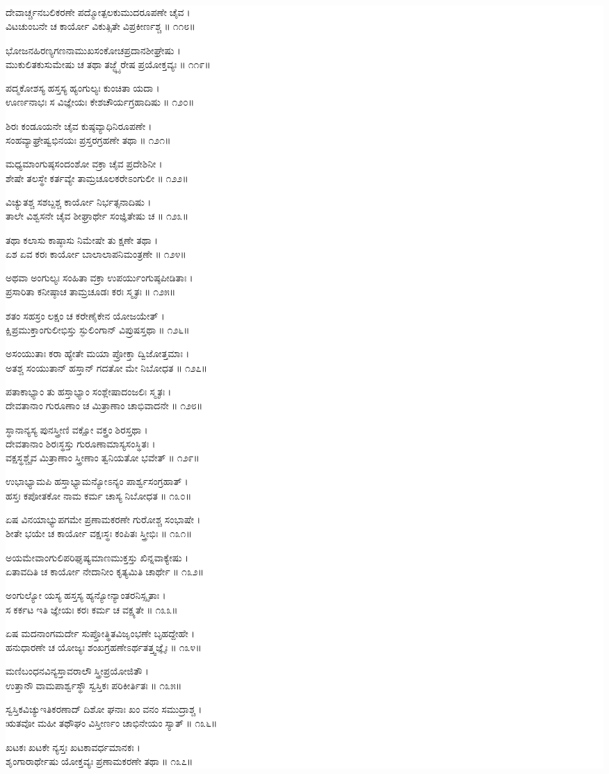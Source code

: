 ದೇವಾರ್ಚ್ಚನಬಲಿಕರಣೇ ಪದ್ಮೋತ್ಪಲಕುಮುದರೂಪಣೇ ಚೈವ ।<br/>
ವಿಟಚುಂಬನೇ ಚ ಕಾರ್ಯೋ ವಿಕುತ್ಸಿತೇ ವಿಪ್ರಕೀರ್ಣಶ್ಚ ॥ ೧೧೮॥

ಭೋಜನಹಿರಣ್ಯಗಣನಾಮುಖಸಂಕೋಚಪ್ರದಾನಶೀಘ್ರೇಷು ।<br/>
ಮುಕುಲಿತಕುಸುಮೇಷು ಚ ತಥಾ ತಜ್ಜ್ಞೈರೇಷ ಪ್ರಯೋಕ್ತವ್ಯಃ ॥ ೧೧೯॥

ಪದ್ಮಕೋಶಸ್ಯ ಹಸ್ತಸ್ಯ ಹ್ಯಂಗುಲ್ಯಃ ಕುಂಚಿತಾ ಯದಾ ।<br/>
ಊರ್ಣನಾಭಃ ಸ ವಿಜ್ಞೇಯಃ ಕೇಶಚೌರ್ಯಗ್ರಹಾದಿಷು ॥ ೧೨೦॥

ಶಿರಃ ಕಂಡೂಯನೇ ಚೈವ ಕುಷ್ಠವ್ಯಾಧಿನಿರೂಪಣೇ ।<br/>
ಸಂಹವ್ಯಾಘ್ರೇಷ್ವಭಿನಯಃ ಪ್ರಸ್ತರಗ್ರಹಣೇ ತಥಾ ॥ ೧೨೧॥

ಮಧ್ಯಮಾಂಗುಷ್ಠಸಂದಂಶೋ ವಕ್ರಾ ಚೈವ ಪ್ರದೇಶಿನೀ ।<br/>
ಶೇಷೇ ತಲಸ್ಥೇ ಕರ್ತವ್ಯೇ ತಾಮ್ರಚೂಲಕರೇಽಂಗುಲೀ ॥ ೧೨೨॥

ವಿಚ್ಯುತಶ್ಚ ಸಶಬ್ದಶ್ಚ ಕಾರ್ಯೋ ನಿರ್ಭತ್ಸನಾದಿಷು ।<br/>
ತಾಲೇ ವಿಶ್ವಸನೇ ಚೈವ ಶೀಘ್ರಾರ್ಥೇ ಸಂಜ್ಞಿತೇಷು ಚ ॥ ೧೨೩॥

ತಥಾ ಕಲಾಸು ಕಾಷ್ಠಾಸು ನಿಮೇಷೇ ತು ಕ್ಷಣೇ ತಥಾ ।<br/>
ಏಶ ಏವ ಕರಃ ಕಾರ್ಯೋ ಬಾಲಾಲಾಪನಿಮಂತ್ರಣೇ ॥ ೧೨೪॥

ಅಥವಾ ಅಂಗುಲ್ಯಃ ಸಂಹಿತಾ ವಕ್ರಾ ಉಪರ್ಯುಂಗುಷ್ಠಪೀಡಿತಾಃ ।<br/>
ಪ್ರಸಾರಿತಾ ಕನೀಷ್ಠಾಚ ತಾಮ್ರಚೂಡಃ ಕರಃ ಸ್ಮೃತಃ ॥ ೧೨೫॥

ಶತಂ ಸಹಸ್ರಂ ಲಕ್ಷಂ ಚ ಕರೇಣೈಕೇನ ಯೋಜಯೇತ್ ।<br/>
ಕ್ಷಿಪ್ರಮುಕ್ತಾಂಗುಲೀಭಿಸ್ತು ಸ್ಫುಲಿಂಗಾನ್ ವಿಪ್ರುಷಸ್ತಥಾ ॥ ೧೨೬॥

ಅಸಂಯುತಾಃ ಕರಾ ಹ್ಯೇತೇ ಮಯಾ ಪ್ರೋಕ್ತಾ ದ್ವಿಜೋತ್ತಮಾಃ ।<br/>
ಅತಶ್ಚ ಸಂಯುತಾನ್ ಹಸ್ತಾನ್ ಗದತೋ ಮೇ ನಿಬೋಧತ ॥ ೧೨೭॥

ಪತಾಕಾಭ್ಯಾಂ ತು ಹಸ್ತಾಭ್ಯಾಂ ಸಂಶ್ಲೇಷಾದಂಜಲಿಃ ಸ್ಮೃತಃ ।<br/>
ದೇವತಾನಾಂ ಗುರೂಣಾಂ ಚ ಮಿತ್ರಾಣಾಂ ಚಾಭಿವಾದನೇ ॥ ೧೨೮॥

ಸ್ಥಾನಾನ್ಯಸ್ಯ ಪುನಸ್ತ್ರೀಣಿ ವಕ್ಷೋ ವಕ್ತ್ರಂ ಶಿರಸ್ತಥಾ ।<br/>
ದೇವತಾನಾಂ ಶಿರಃಸ್ಥಸ್ತು ಗುರೂಣಾಮಾಸ್ಯಸಂಸ್ಥಿತಃ ।<br/>
ವಕ್ಷಸ್ಥಶ್ಚೈವ ಮಿತ್ರಾಣಾಂ ಸ್ತ್ರೀಣಾಂ ತ್ವನಿಯತೋ ಭವೇತ್ ॥ ೧೨೯॥

ಉಭಾಭ್ಯಾಮಪಿ ಹಸ್ತಾಭ್ಯಾಮನ್ಯೋಽನ್ಯಂ ಪಾರ್ಶ್ವಸಂಗ್ರಹಾತ್ ।<br/>
ಹಸ್ತಃ ಕಪೋತಕೋ ನಾಮ ಕರ್ಮ ಚಾಸ್ಯ ನಿಬೋಧತ ॥ ೧೩೦॥

ಏಷ ವಿನಯಾಭ್ಯುಪಗಮೇ ಪ್ರಣಾಮಕರಣೇ ಗುರೋಶ್ಚ ಸಂಭಾಷೇ ।<br/>
ಶೀತೇ ಭಯೇ ಚ ಕಾರ್ಯೋ ವಕ್ಷಃಸ್ಥಃ ಕಂಪಿತಃ ಸ್ತ್ರೀಭಿಃ ॥ ೧೩೧॥

ಅಯಮೇವಾಂಗುಲಿಪರಿಘೃಷ್ಯಮಾಣಮುಕ್ತಸ್ತು ಖಿನ್ನವಾಕ್ಯೇಷು ।<br/>
ಏತಾವದಿತಿ ಚ ಕಾರ್ಯೋ ನೇದಾನೀಂ ಕೃತ್ಯಮಿತಿ ಚಾರ್ಥೇ ॥ ೧೩೨॥

ಅಂಗುಲ್ಯೋ ಯಸ್ಯ ಹಸ್ತಸ್ಯ ಹ್ಯನ್ಯೋನ್ಯಾಂತರನಿಸ್ಸೃತಾಃ ।<br/>
ಸ ಕರ್ಕಟ ಇತಿ ಜ್ಞೇಯಃ ಕರಃ ಕರ್ಮ ಚ ವಕ್ಷ್ಯತೇ ॥ ೧೩೩॥

ಏಷ ಮದನಾಂಗಮರ್ದೇ ಸುಪ್ತೋತ್ಥಿತವಿಜೃಂಭಣೇ ಬೃಹದ್ದೇಹೇ ।<br/>
ಹನುಧಾರಣೇ ಚ ಯೋಜ್ಯಃ ಶಂಖಗ್ರಹಣೇಽರ್ಥತತ್ತ್ವಜ್ಞೈಃ ॥ ೧೩೪॥

ಮಣಿಬಂಧನವಿನ್ಯಸ್ತಾವರಾಲೌ ಸ್ತ್ರೀಪ್ರಯೋಜಿತೌ ।<br/>
ಉತ್ತಾನೌ ವಾಮಪಾರ್ಶ್ವಸ್ಥೌ ಸ್ವಸ್ತಿಕಃ ಪರಿಕೀರ್ತಿತಃ ॥ ೧೩೫॥

ಸ್ವಸ್ತಿಕವಿಚ್ಯುಇತಿಕರಣಾದ್ ದಿಶೋ ಘನಾಃ ಖಂ ವನಂ ಸಮುದ್ರಾಶ್ಚ ।<br/>
ಋತವೋ ಮಹೀ ತಥೌಘಂ ವಿಸ್ತೀರ್ಣಂ ಚಾಭಿನೇಯಂ ಸ್ಯಾತ್ ॥ ೧೩೬॥

ಖಟಕಃ ಖಟಕೇ ನ್ಯಸ್ತಃ ಖಟಕಾವರ್ಧಮಾನಕಃ ।<br/>
ಶೃಂಗಾರಾರ್ಥೇಷು ಯೋಕ್ತವ್ಯಃ ಪ್ರಣಾಮಕರಣೇ ತಥಾ ॥ ೧೩೭॥
